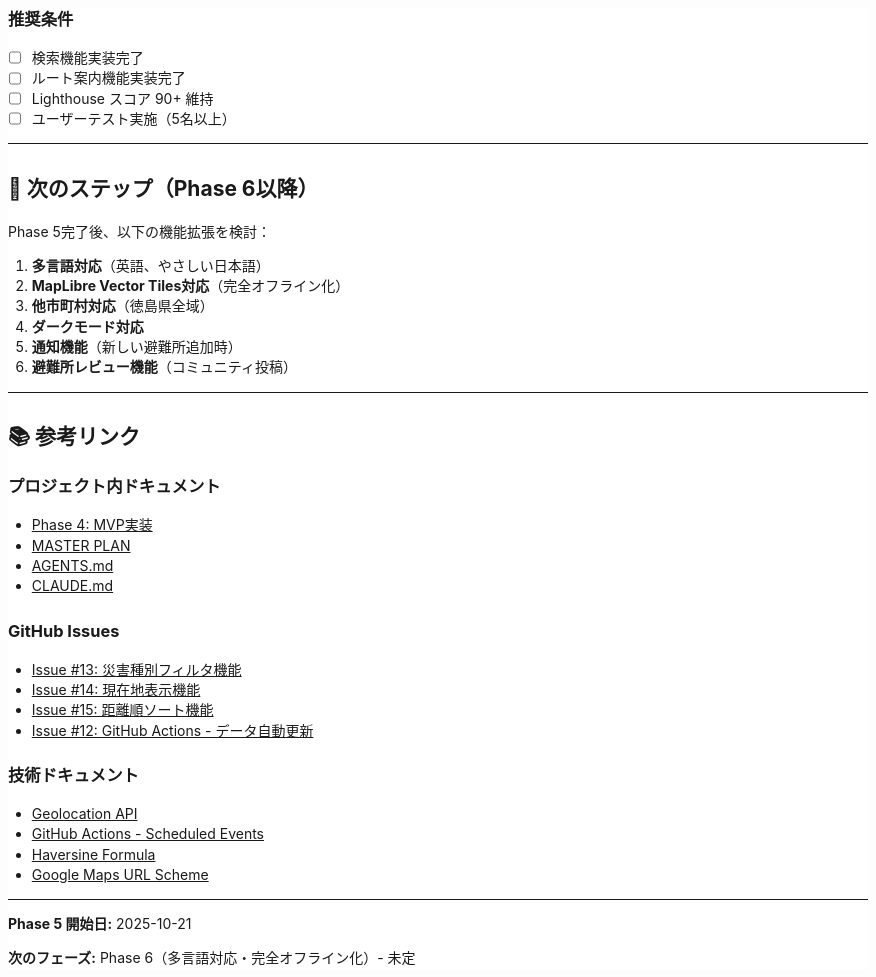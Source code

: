 ### 推奨条件

- [ ] 検索機能実装完了
- [ ] ルート案内機能実装完了
- [ ] Lighthouse スコア 90+ 維持
- [ ] ユーザーテスト実施（5名以上）

---

## 📝 次のステップ（Phase 6以降）

Phase 5完了後、以下の機能拡張を検討：

1. **多言語対応**（英語、やさしい日本語）
2. **MapLibre Vector Tiles対応**（完全オフライン化）
3. **他市町村対応**（徳島県全域）
4. **ダークモード対応**
5. **通知機能**（新しい避難所追加時）
6. **避難所レビュー機能**（コミュニティ投稿）

---

## 📚 参考リンク

### プロジェクト内ドキュメント

- [Phase 4: MVP実装](./04-phase-mvp.md)
- [MASTER PLAN](./00-MASTER-PLAN.md)
- [AGENTS.md](../AGENTS.md)
- [CLAUDE.md](../CLAUDE.md)

### GitHub Issues

- [Issue #13: 災害種別フィルタ機能](https://github.com/yusakuvol/Naruto-Shelter-Map/issues/13)
- [Issue #14: 現在地表示機能](https://github.com/yusakuvol/Naruto-Shelter-Map/issues/14)
- [Issue #15: 距離順ソート機能](https://github.com/yusakuvol/Naruto-Shelter-Map/issues/15)
- [Issue #12: GitHub Actions - データ自動更新](https://github.com/yusakuvol/Naruto-Shelter-Map/issues/12)

### 技術ドキュメント

- [Geolocation API](https://developer.mozilla.org/en-US/docs/Web/API/Geolocation_API)
- [GitHub Actions - Scheduled Events](https://docs.github.com/en/actions/using-workflows/events-that-trigger-workflows#schedule)
- [Haversine Formula](https://en.wikipedia.org/wiki/Haversine_formula)
- [Google Maps URL Scheme](https://developers.google.com/maps/documentation/urls/get-started)

---

**Phase 5 開始日:** 2025-10-21

**次のフェーズ:** Phase 6（多言語対応・完全オフライン化）- 未定
